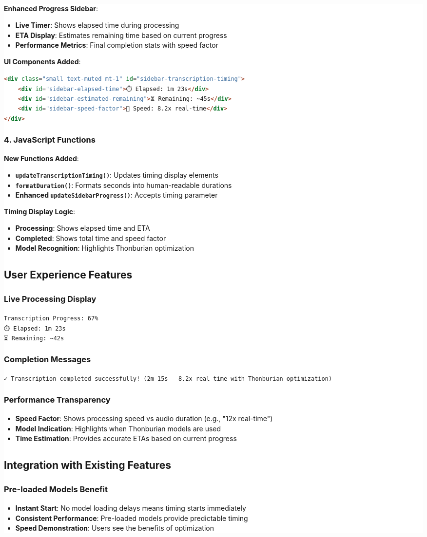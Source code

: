 **Enhanced Progress Sidebar**:
- **Live Timer**: Shows elapsed time during processing
- **ETA Display**: Estimates remaining time based on current progress
- **Performance Metrics**: Final completion stats with speed factor

**UI Components Added**:
```html
<div class="small text-muted mt-1" id="sidebar-transcription-timing">
    <div id="sidebar-elapsed-time">⏱️ Elapsed: 1m 23s</div>
    <div id="sidebar-estimated-remaining">⏳ Remaining: ~45s</div>
    <div id="sidebar-speed-factor">🚀 Speed: 8.2x real-time</div>
</div>
```

### 4. JavaScript Functions

**New Functions Added**:
- **`updateTranscriptionTiming()`**: Updates timing display elements
- **`formatDuration()`**: Formats seconds into human-readable durations
- **Enhanced `updateSidebarProgress()`**: Accepts timing parameter

**Timing Display Logic**:
- **Processing**: Shows elapsed time and ETA
- **Completed**: Shows total time and speed factor
- **Model Recognition**: Highlights Thonburian optimization

## User Experience Features

### Live Processing Display
```
Transcription Progress: 67%
⏱️ Elapsed: 1m 23s
⏳ Remaining: ~42s
```

### Completion Messages
```
✓ Transcription completed successfully! (2m 15s - 8.2x real-time with Thonburian optimization)
```

### Performance Transparency
- **Speed Factor**: Shows processing speed vs audio duration (e.g., "12x real-time")
- **Model Indication**: Highlights when Thonburian models are used
- **Time Estimation**: Provides accurate ETAs based on current progress

## Integration with Existing Features

### Pre-loaded Models Benefit
- **Instant Start**: No model loading delays means timing starts immediately
- **Consistent Performance**: Pre-loaded models provide predictable timing
- **Speed Demonstration**: Users see the benefits of optimization
